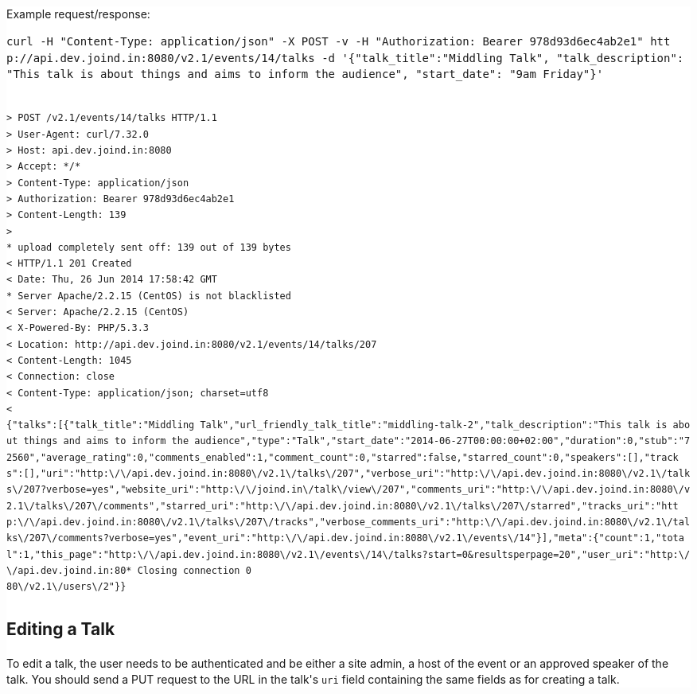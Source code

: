 Example request/response:

<pre class="embedcurl">curl -H "Content-Type: application/json" -X POST -v -H "Authorization: Bearer 978d93d6ec4ab2e1" http://api.dev.joind.in:8080/v2.1/events/14/talks -d '{"talk_title":"Middling Talk", "talk_description": "This talk is about things and aims to inform the audience", "start_date": "9am Friday"}'

</pre>


<script src="https://www.embedcurl.com/embedcurl.min.js" async></script>

~~~~
> POST /v2.1/events/14/talks HTTP/1.1
> User-Agent: curl/7.32.0
> Host: api.dev.joind.in:8080
> Accept: */*
> Content-Type: application/json
> Authorization: Bearer 978d93d6ec4ab2e1
> Content-Length: 139
> 
* upload completely sent off: 139 out of 139 bytes
< HTTP/1.1 201 Created
< Date: Thu, 26 Jun 2014 17:58:42 GMT
* Server Apache/2.2.15 (CentOS) is not blacklisted
< Server: Apache/2.2.15 (CentOS)
< X-Powered-By: PHP/5.3.3
< Location: http://api.dev.joind.in:8080/v2.1/events/14/talks/207
< Content-Length: 1045
< Connection: close
< Content-Type: application/json; charset=utf8
< 
{"talks":[{"talk_title":"Middling Talk","url_friendly_talk_title":"middling-talk-2","talk_description":"This talk is about things and aims to inform the audience","type":"Talk","start_date":"2014-06-27T00:00:00+02:00","duration":0,"stub":"72560","average_rating":0,"comments_enabled":1,"comment_count":0,"starred":false,"starred_count":0,"speakers":[],"tracks":[],"uri":"http:\/\/api.dev.joind.in:8080\/v2.1\/talks\/207","verbose_uri":"http:\/\/api.dev.joind.in:8080\/v2.1\/talks\/207?verbose=yes","website_uri":"http:\/\/joind.in\/talk\/view\/207","comments_uri":"http:\/\/api.dev.joind.in:8080\/v2.1\/talks\/207\/comments","starred_uri":"http:\/\/api.dev.joind.in:8080\/v2.1\/talks\/207\/starred","tracks_uri":"http:\/\/api.dev.joind.in:8080\/v2.1\/talks\/207\/tracks","verbose_comments_uri":"http:\/\/api.dev.joind.in:8080\/v2.1\/talks\/207\/comments?verbose=yes","event_uri":"http:\/\/api.dev.joind.in:8080\/v2.1\/events\/14"}],"meta":{"count":1,"total":1,"this_page":"http:\/\/api.dev.joind.in:8080\/v2.1\/events\/14\/talks?start=0&resultsperpage=20","user_uri":"http:\/\/api.dev.joind.in:80* Closing connection 0
80\/v2.1\/users\/2"}}
~~~~


## Editing a Talk

To edit a talk, the user needs to be authenticated and be either a site admin, a host of the event or an approved speaker of the talk. You should send a PUT request to the URL in the talk's `uri` field containing the same fields as for creating a talk.
